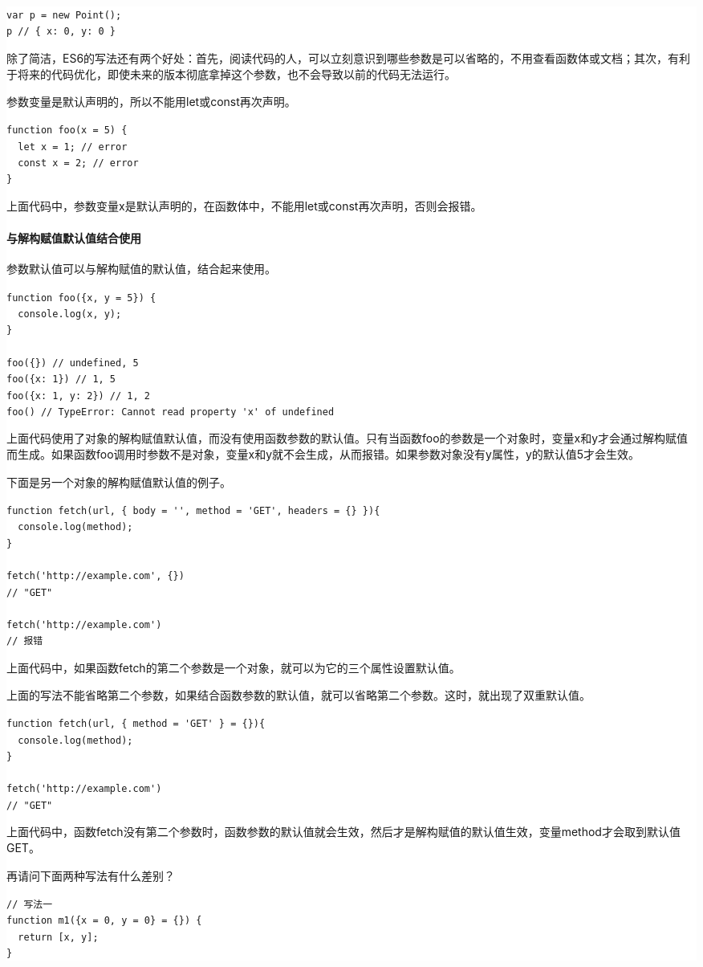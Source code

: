 	var p = new Point();
	p // { x: 0, y: 0 }

除了简洁，ES6的写法还有两个好处：首先，阅读代码的人，可以立刻意识到哪些参数是可以省略的，不用查看函数体或文档；其次，有利于将来的代码优化，即使未来的版本彻底拿掉这个参数，也不会导致以前的代码无法运行。

参数变量是默认声明的，所以不能用let或const再次声明。
	
	function foo(x = 5) {
	  let x = 1; // error
	  const x = 2; // error
	}

上面代码中，参数变量x是默认声明的，在函数体中，不能用let或const再次声明，否则会报错。

#### 与解构赋值默认值结合使用

参数默认值可以与解构赋值的默认值，结合起来使用。

	function foo({x, y = 5}) {
	  console.log(x, y);
	}
	
	foo({}) // undefined, 5
	foo({x: 1}) // 1, 5
	foo({x: 1, y: 2}) // 1, 2
	foo() // TypeError: Cannot read property 'x' of undefined
	
上面代码使用了对象的解构赋值默认值，而没有使用函数参数的默认值。只有当函数foo的参数是一个对象时，变量x和y才会通过解构赋值而生成。如果函数foo调用时参数不是对象，变量x和y就不会生成，从而报错。如果参数对象没有y属性，y的默认值5才会生效。

下面是另一个对象的解构赋值默认值的例子。

	function fetch(url, { body = '', method = 'GET', headers = {} }){
	  console.log(method);
	}
	
	fetch('http://example.com', {})
	// "GET"
	
	fetch('http://example.com')
	// 报错

上面代码中，如果函数fetch的第二个参数是一个对象，就可以为它的三个属性设置默认值。

上面的写法不能省略第二个参数，如果结合函数参数的默认值，就可以省略第二个参数。这时，就出现了双重默认值。

	function fetch(url, { method = 'GET' } = {}){
	  console.log(method);
	}
	
	fetch('http://example.com')
	// "GET"

上面代码中，函数fetch没有第二个参数时，函数参数的默认值就会生效，然后才是解构赋值的默认值生效，变量method才会取到默认值GET。

再请问下面两种写法有什么差别？

	// 写法一
	function m1({x = 0, y = 0} = {}) {
	  return [x, y];
	}
	